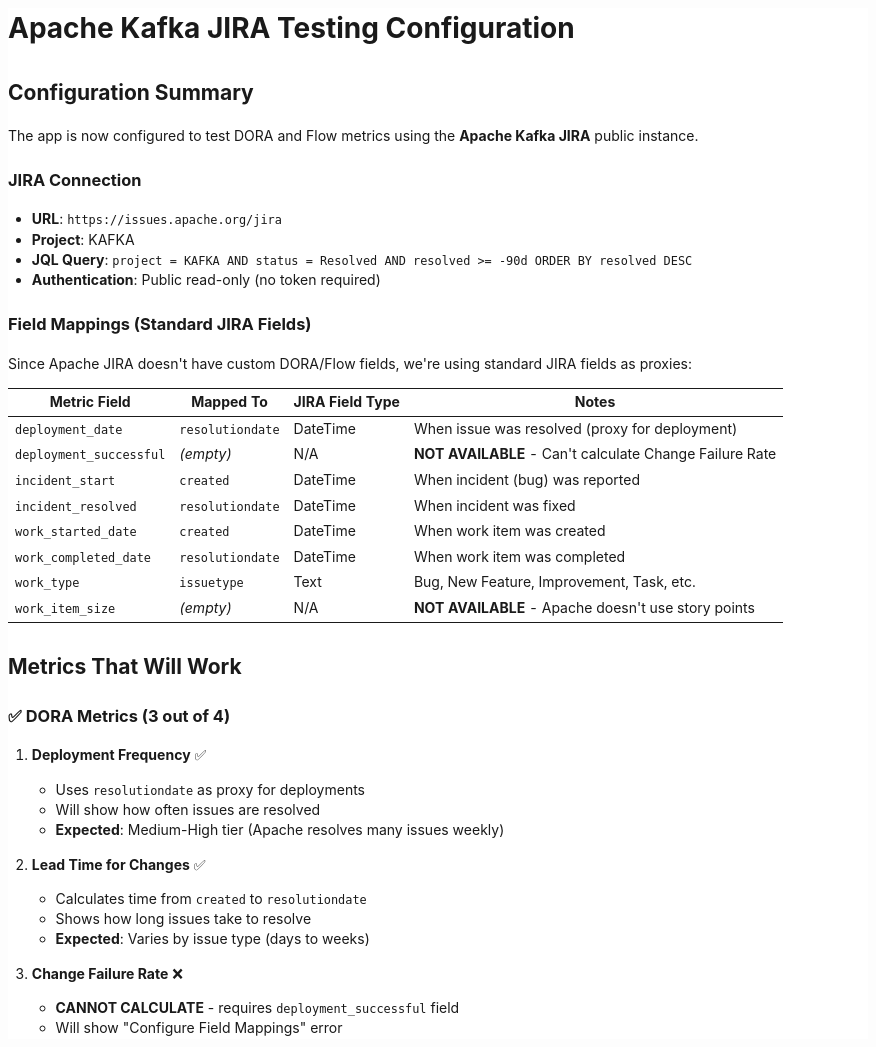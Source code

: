 # Apache Kafka JIRA Testing Configuration

## Configuration Summary

The app is now configured to test DORA and Flow metrics using the **Apache Kafka JIRA** public instance.

### JIRA Connection
- **URL**: `https://issues.apache.org/jira`
- **Project**: KAFKA
- **JQL Query**: `project = KAFKA AND status = Resolved AND resolved >= -90d ORDER BY resolved DESC`
- **Authentication**: Public read-only (no token required)

### Field Mappings (Standard JIRA Fields)

Since Apache JIRA doesn't have custom DORA/Flow fields, we're using standard JIRA fields as proxies:

| Metric Field            | Mapped To        | JIRA Field Type | Notes                                                   |
| ----------------------- | ---------------- | --------------- | ------------------------------------------------------- |
| `deployment_date`       | `resolutiondate` | DateTime        | When issue was resolved (proxy for deployment)          |
| `deployment_successful` | *(empty)*        | N/A             | **NOT AVAILABLE** - Can't calculate Change Failure Rate |
| `incident_start`        | `created`        | DateTime        | When incident (bug) was reported                        |
| `incident_resolved`     | `resolutiondate` | DateTime        | When incident was fixed                                 |
| `work_started_date`     | `created`        | DateTime        | When work item was created                              |
| `work_completed_date`   | `resolutiondate` | DateTime        | When work item was completed                            |
| `work_type`             | `issuetype`      | Text            | Bug, New Feature, Improvement, Task, etc.               |
| `work_item_size`        | *(empty)*        | N/A             | **NOT AVAILABLE** - Apache doesn't use story points     |

## Metrics That Will Work

### ✅ DORA Metrics (3 out of 4)

1. **Deployment Frequency** ✅
   - Uses `resolutiondate` as proxy for deployments
   - Will show how often issues are resolved
   - **Expected**: Medium-High tier (Apache resolves many issues weekly)

2. **Lead Time for Changes** ✅
   - Calculates time from `created` to `resolutiondate`
   - Shows how long issues take to resolve
   - **Expected**: Varies by issue type (days to weeks)

3. **Change Failure Rate** ❌
   - **CANNOT CALCULATE** - requires `deployment_successful` field
   - Will show "Configure Field Mappings" error
